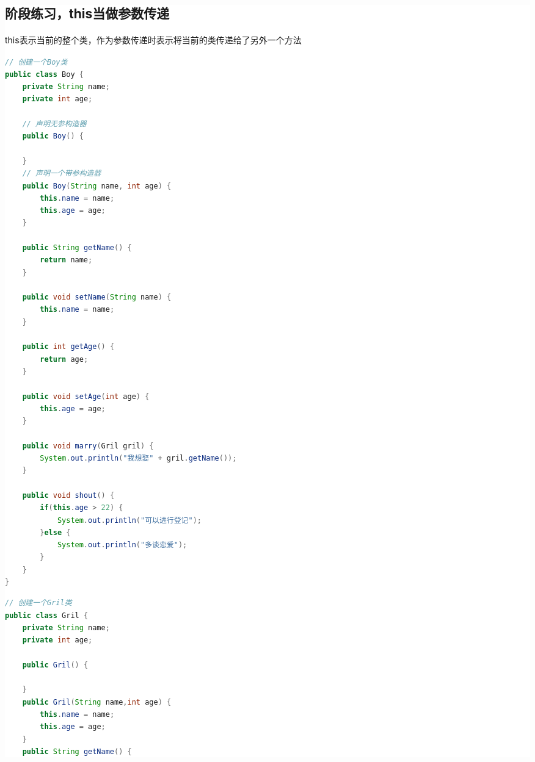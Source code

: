 ## 阶段练习，this当做参数传递

this表示当前的整个类，作为参数传递时表示将当前的类传递给了另外一个方法

```java
// 创建一个Boy类
public class Boy {
	private String name;
	private int age;
	
	// 声明无参构造器
	public Boy() {
		
	}
	// 声明一个带参构造器
	public Boy(String name, int age) {
		this.name = name;
		this.age = age;
	}

	public String getName() {
		return name;
	}

	public void setName(String name) {
		this.name = name;
	}

	public int getAge() {
		return age;
	}

	public void setAge(int age) {
		this.age = age;
	}
	
	public void marry(Gril gril) {
		System.out.println("我想娶" + gril.getName());
	}
	
	public void shout() {
		if(this.age > 22) {
			System.out.println("可以进行登记");
		}else {
			System.out.println("多谈恋爱");
		}
	}
}
```

```java
// 创建一个Gril类
public class Gril {
	private String name;
	private int age;
	
	public Gril() {
		
	}
	public Gril(String name,int age) {
		this.name = name;
		this.age = age;
	}
	public String getName() {
```